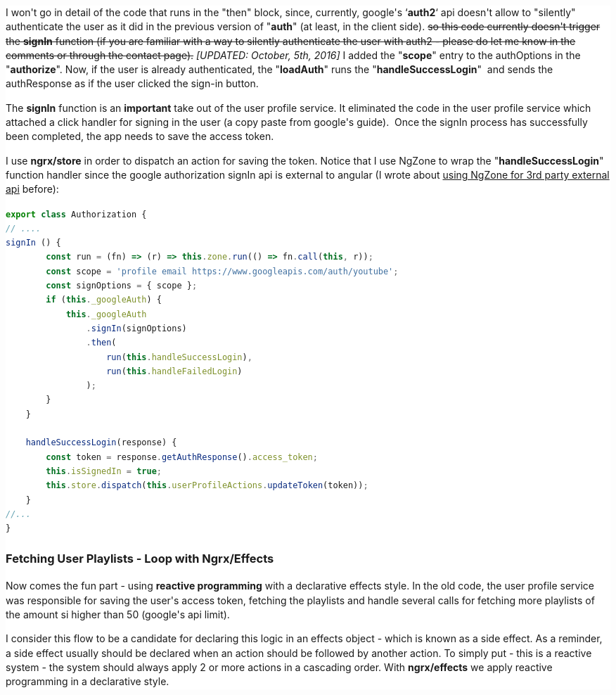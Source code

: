 I won't go in detail of the code that runs in the "then" block, since, currently, google's &#8216;**auth2**&#8216; api doesn't allow to "silently" authenticate the user as it did in the previous version of "**auth**" (at least, in the client side). <del>so this code currently doesn't trigger the <strong>signIn</strong> function (if you are familiar with a way to silently authenticate the user with auth2 - please do let me know in the comments or through the contact page).</del> _[UPDATED: October, 5th, 2016]_ I added the "**scope**" entry to the authOptions in the "**authorize**". Now, if the user is already authenticated, the "**loadAuth**" runs the "**handleSuccessLogin**"  and sends the authResponse as if the user clicked the sign-in button.

The **signIn** function is an **important** take out of the user profile service. It eliminated the code in the user profile service which attached a click handler for signing in the user (a copy paste from google's guide).  Once the signIn process has successfully been completed, the app needs to save the access token.

I use **ngrx/store** in order to dispatch an action for saving the token. Notice that I use NgZone to wrap the "**handleSuccessLogin**" function handler since the google authorization signIn api is external to angular (I wrote about <a href="http://orizens.com/wp/topics/angular-2-ngzone-intro-the-new-scope-apply/" target="_blank">using NgZone for 3rd party external api</a> before):

```typescript
export class Authorization {
// ....
signIn () {
		const run = (fn) => (r) => this.zone.run(() => fn.call(this, r));
		const scope = 'profile email https://www.googleapis.com/auth/youtube';
		const signOptions = { scope };
		if (this._googleAuth) {
			this._googleAuth
				.signIn(signOptions)
				.then(
					run(this.handleSuccessLogin),
					run(this.handleFailedLogin)
				);
		}
	}

	handleSuccessLogin(response) {
		const token = response.getAuthResponse().access_token;
		this.isSignedIn = true;
		this.store.dispatch(this.userProfileActions.updateToken(token));
	}
//...
}
```

### Fetching User Playlists - Loop with Ngrx/Effects

Now comes the fun part - using **reactive programming** with a declarative effects style. In the old code, the user profile service was responsible for saving the user's access token, fetching the playlists and handle several calls for fetching more playlists of the amount si higher than 50 (google's api limit).

I consider this flow to be a candidate for declaring this logic in an effects object - which is known as a side effect. As a reminder, a side effect usually should be declared when an action should be followed by another action. To simply put - this is a reactive system - the system should always apply 2 or more actions in a cascading order. With **ngrx/effects** we apply reactive programming in a declarative style.
